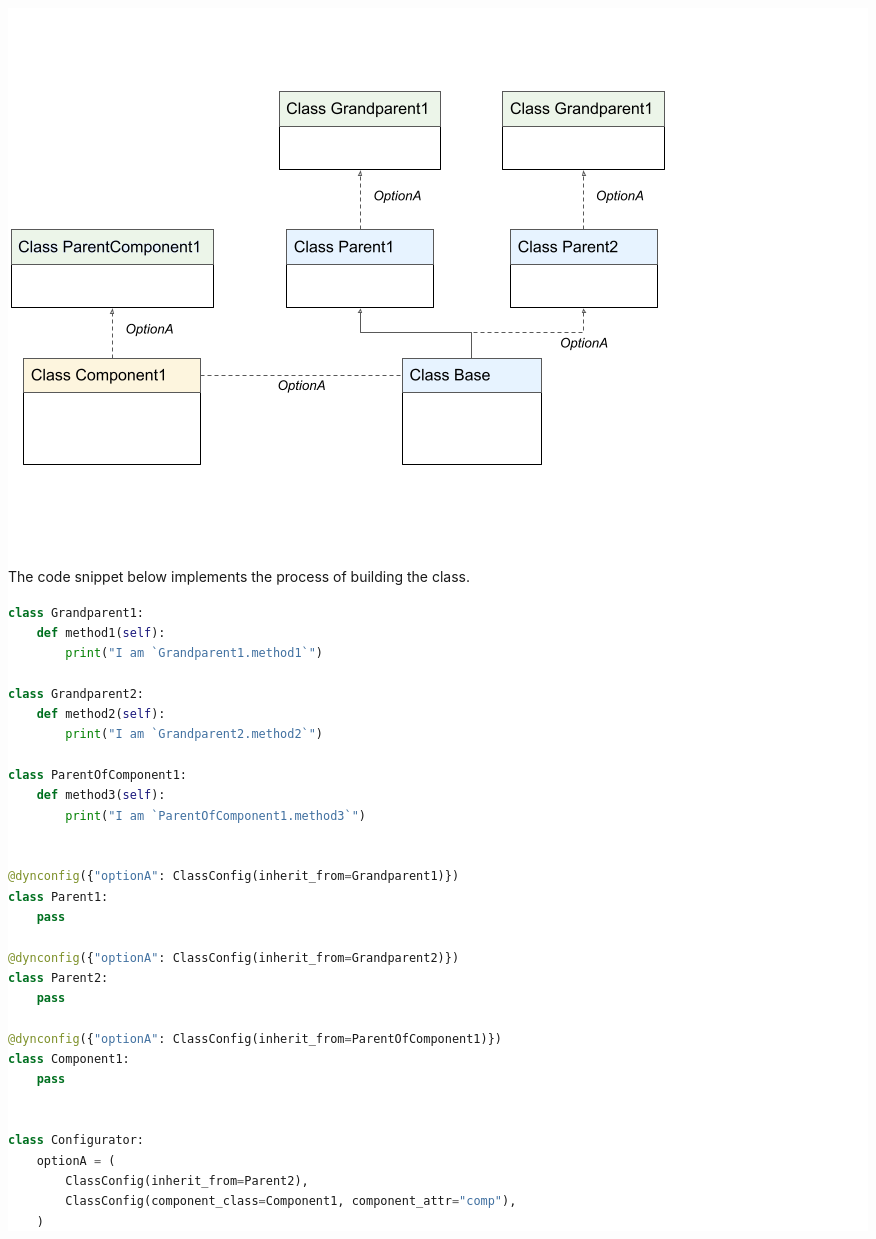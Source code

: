 ![Class Dependency Diagram](https://github.com/amarula/dyndesign/blob/7664a4456271ccac2f0e27a276a754c2d7f7ec98/docs/img/build_recursive_example.png?raw=true)

The code snippet below implements the process of building the class.

``` py
class Grandparent1:
    def method1(self):
        print("I am `Grandparent1.method1`")

class Grandparent2:
    def method2(self):
        print("I am `Grandparent2.method2`")

class ParentOfComponent1:
    def method3(self):
        print("I am `ParentOfComponent1.method3`")


@dynconfig({"optionA": ClassConfig(inherit_from=Grandparent1)})
class Parent1:
    pass

@dynconfig({"optionA": ClassConfig(inherit_from=Grandparent2)})
class Parent2:
    pass

@dynconfig({"optionA": ClassConfig(inherit_from=ParentOfComponent1)})
class Component1:
    pass


class Configurator:
    optionA = (
        ClassConfig(inherit_from=Parent2),
        ClassConfig(component_class=Component1, component_attr="comp"),
    )

```